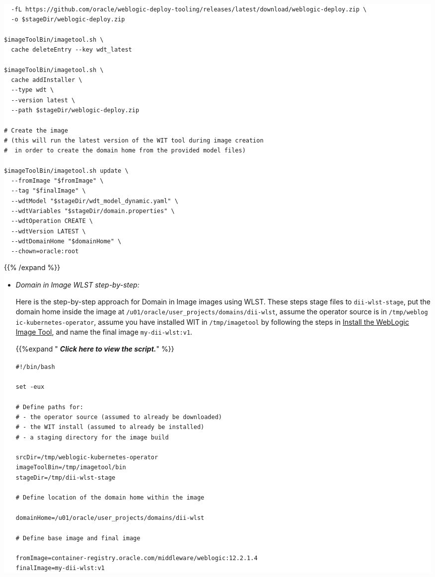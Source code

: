   ```
    -fL https://github.com/oracle/weblogic-deploy-tooling/releases/latest/download/weblogic-deploy.zip \
    -o $stageDir/weblogic-deploy.zip
  
  $imageToolBin/imagetool.sh \
    cache deleteEntry --key wdt_latest
  
  $imageToolBin/imagetool.sh \
    cache addInstaller \
    --type wdt \
    --version latest \
    --path $stageDir/weblogic-deploy.zip
  
  # Create the image 
  # (this will run the latest version of the WIT tool during image creation
  #  in order to create the domain home from the provided model files)
  
  $imageToolBin/imagetool.sh update \
    --fromImage "$fromImage" \
    --tag "$finalImage" \
    --wdtModel "$stageDir/wdt_model_dynamic.yaml" \
    --wdtVariables "$stageDir/domain.properties" \
    --wdtOperation CREATE \
    --wdtVersion LATEST \
    --wdtDomainHome "$domainHome" \
    --chown=oracle:root
  
  ```
  
  {{% /expand %}}

- _Domain in Image WLST step-by-step:_
  
  Here is the step-by-step approach for Domain in Image 
  images using WLST. These steps stage files to `dii-wlst-stage`,
  put the domain home inside the image at `/u01/oracle/user_projects/domains/dii-wlst`,
  assume the operator source is in `/tmp/weblogic-kubernetes-operator`,
  assume you have installed WIT in `/tmp/imagetool` by following the steps in
  [Install the WebLogic Image Tool](#install-the-weblogic-image-tool),
  and name the final image `my-dii-wlst:v1`.
  
  {{%expand "  ***Click here to view the script.***" %}}
  
  ```
  #!/bin/bash
  
  set -eux
  
  # Define paths for:
  # - the operator source (assumed to already be downloaded)
  # - the WIT install (assumed to already be installed)
  # - a staging directory for the image build
  
  srcDir=/tmp/weblogic-kubernetes-operator
  imageToolBin=/tmp/imagetool/bin
  stageDir=/tmp/dii-wlst-stage
  
  # Define location of the domain home within the image
  
  domainHome=/u01/oracle/user_projects/domains/dii-wlst
  
  # Define base image and final image
  
  fromImage=container-registry.oracle.com/middleware/weblogic:12.2.1.4
  finalImage=my-dii-wlst:v1
  ```